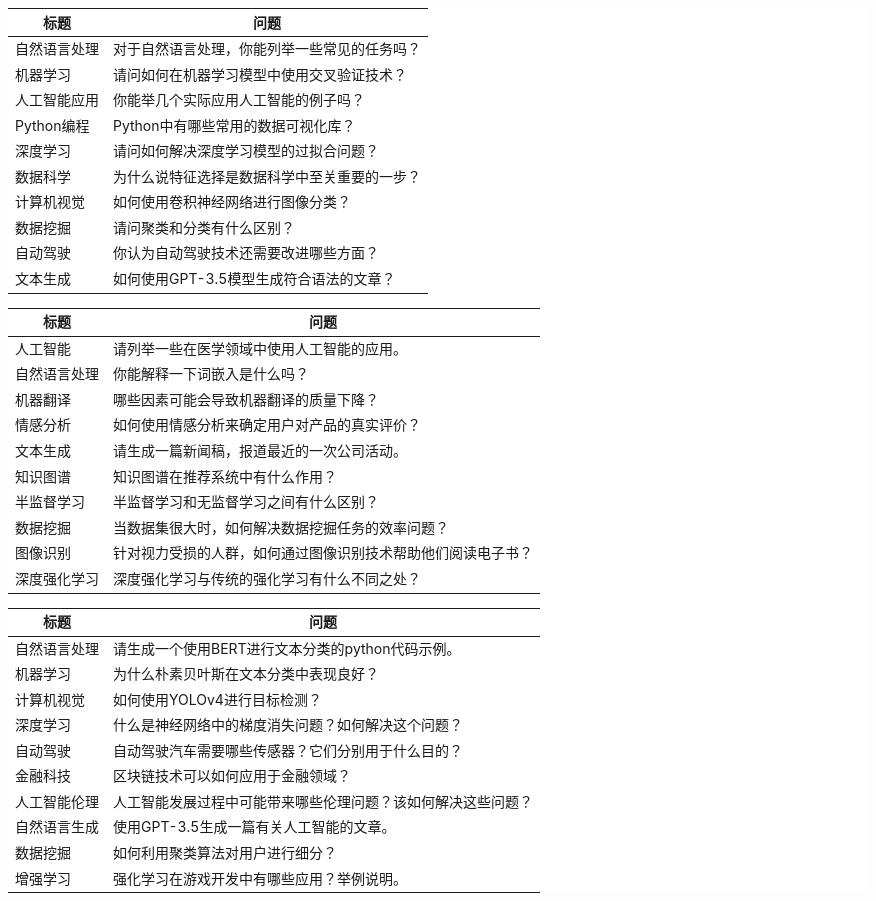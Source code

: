 |标题|问题|
|---|---|
|自然语言处理|对于自然语言处理，你能列举一些常见的任务吗？|
|机器学习|请问如何在机器学习模型中使用交叉验证技术？|
|人工智能应用|你能举几个实际应用人工智能的例子吗？|
|Python编程|Python中有哪些常用的数据可视化库？|
|深度学习|请问如何解决深度学习模型的过拟合问题？|
|数据科学|为什么说特征选择是数据科学中至关重要的一步？|
|计算机视觉|如何使用卷积神经网络进行图像分类？|
|数据挖掘|请问聚类和分类有什么区别？|
|自动驾驶|你认为自动驾驶技术还需要改进哪些方面？|
|文本生成|如何使用GPT-3.5模型生成符合语法的文章？|

|标题|问题|
|---|---|
|人工智能|请列举一些在医学领域中使用人工智能的应用。|
|自然语言处理|你能解释一下词嵌入是什么吗？|
|机器翻译|哪些因素可能会导致机器翻译的质量下降？|
|情感分析|如何使用情感分析来确定用户对产品的真实评价？|
|文本生成|请生成一篇新闻稿，报道最近的一次公司活动。|
|知识图谱|知识图谱在推荐系统中有什么作用？|
|半监督学习|半监督学习和无监督学习之间有什么区别？|
|数据挖掘|当数据集很大时，如何解决数据挖掘任务的效率问题？|
|图像识别|针对视力受损的人群，如何通过图像识别技术帮助他们阅读电子书？|
|深度强化学习|深度强化学习与传统的强化学习有什么不同之处？|

|标题|问题|
|----|-----|
|自然语言处理|请生成一个使用BERT进行文本分类的python代码示例。|
|机器学习|为什么朴素贝叶斯在文本分类中表现良好？|
|计算机视觉|如何使用YOLOv4进行目标检测？|
|深度学习|什么是神经网络中的梯度消失问题？如何解决这个问题？|
|自动驾驶|自动驾驶汽车需要哪些传感器？它们分别用于什么目的？|
|金融科技|区块链技术可以如何应用于金融领域？|
|人工智能伦理|人工智能发展过程中可能带来哪些伦理问题？该如何解决这些问题？|
|自然语言生成|使用GPT-3.5生成一篇有关人工智能的文章。|
|数据挖掘|如何利用聚类算法对用户进行细分？|
|增强学习|强化学习在游戏开发中有哪些应用？举例说明。|
